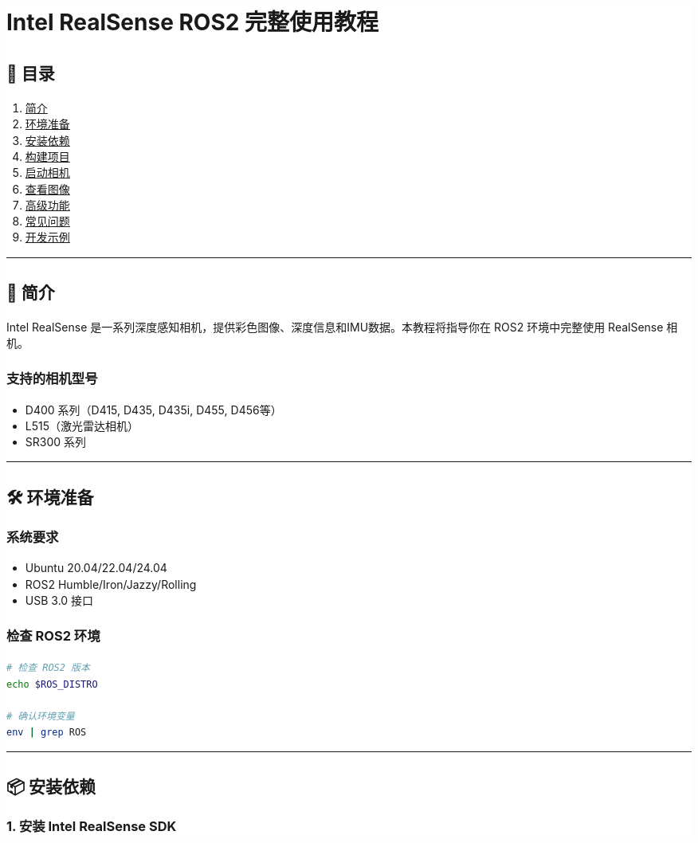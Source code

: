 # Intel RealSense ROS2 完整使用教程

## 📖 目录
1. [简介](#简介)
2. [环境准备](#环境准备)
3. [安装依赖](#安装依赖)
4. [构建项目](#构建项目)
5. [启动相机](#启动相机)
6. [查看图像](#查看图像)
7. [高级功能](#高级功能)
8. [常见问题](#常见问题)
9. [开发示例](#开发示例)

---

## 🎯 简介

Intel RealSense 是一系列深度感知相机，提供彩色图像、深度信息和IMU数据。本教程将指导你在 ROS2 环境中完整使用 RealSense 相机。

### 支持的相机型号
- D400 系列（D415, D435, D435i, D455, D456等）
- L515（激光雷达相机）
- SR300 系列

---

## 🛠️ 环境准备

### 系统要求
- Ubuntu 20.04/22.04/24.04
- ROS2 Humble/Iron/Jazzy/Rolling
- USB 3.0 接口

### 检查 ROS2 环境
```bash
# 检查 ROS2 版本
echo $ROS_DISTRO

# 确认环境变量
env | grep ROS
```

---

## 📦 安装依赖

### 1. 安装 Intel RealSense SDK
